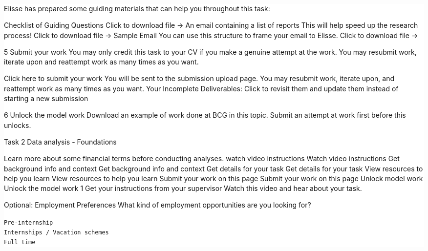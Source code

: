 Elisse has prepared some guiding materials that can help you throughout this task:

Checklist of Guiding Questions
Click to download file →
An email containing a list of reports
This will help speed up the research process!
Click to download file →
Sample Email
You can use this structure to frame your email to Elisse.
Click to download file →

5
Submit your work
You may only credit this task to your CV if you make a genuine attempt at the work. You may resubmit work, iterate upon and reattempt work as many times as you want.


Click here to submit your work
You will be sent to the submission upload page. You may resubmit work, iterate upon, and reattempt work as many times as you want.
Your Incomplete Deliverables:
Click to revisit them and update them instead of starting a new submission

6
Unlock the model work
Download an example of work done at BCG in this topic. Submit an attempt at work first before this unlocks.


Task 2
Data analysis - Foundations

Learn more about some financial terms before conducting analyses.
watch video instructions
Watch video instructions
Get background info and context
Get background info and context
Get details for your task
Get details for your task
View resources to help you learn
View resources to help you learn
Submit your work on this page
Submit your work on this page
Unlock model work
Unlock the model work
1
Get your instructions from your supervisor
Watch this video and hear about your task.

Optional: Employment Preferences
What kind of employment opportunities are you looking for?

    Pre-internship
    Internships / Vacation schemes
    Full time
